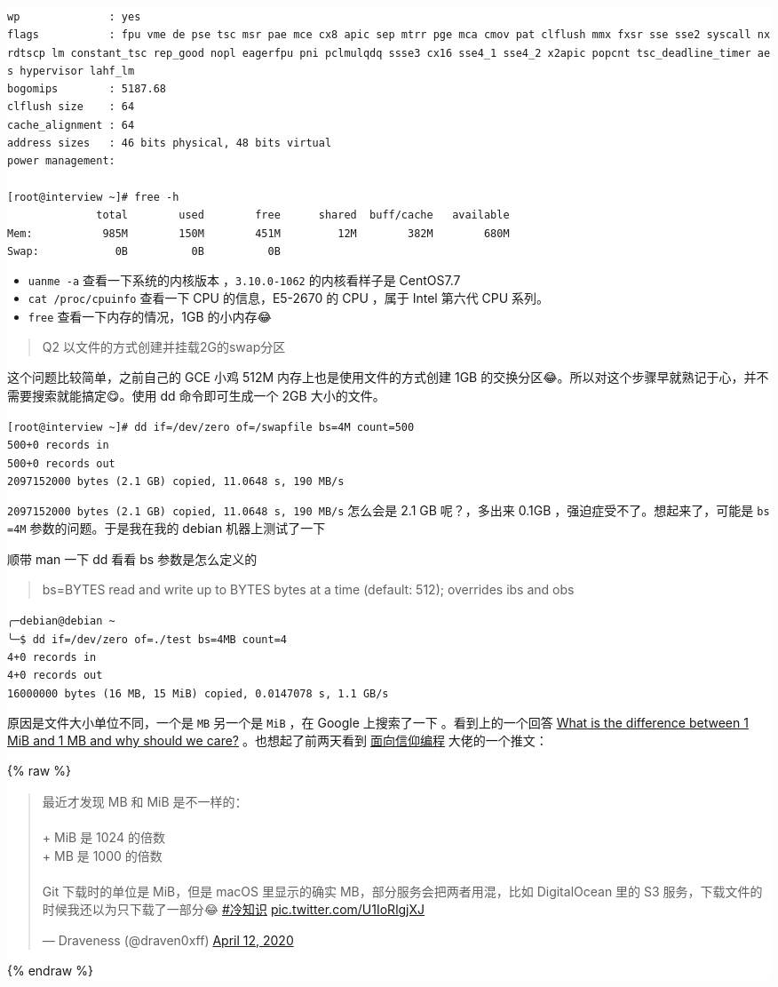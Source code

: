 ```shell
wp              : yes
flags           : fpu vme de pse tsc msr pae mce cx8 apic sep mtrr pge mca cmov pat clflush mmx fxsr sse sse2 syscall nx rdtscp lm constant_tsc rep_good nopl eagerfpu pni pclmulqdq ssse3 cx16 sse4_1 sse4_2 x2apic popcnt tsc_deadline_timer aes hypervisor lahf_lm
bogomips        : 5187.68
clflush size    : 64
cache_alignment : 64
address sizes   : 46 bits physical, 48 bits virtual
power management:

[root@interview ~]# free -h
              total        used        free      shared  buff/cache   available
Mem:           985M        150M        451M         12M        382M        680M
Swap:            0B          0B          0B
```

-   `uanme -a` 查看一下系统的内核版本 ，`3.10.0-1062` 的内核看样子是 CentOS7.7
-   `cat /proc/cpuinfo` 查看一下 CPU 的信息，E5-2670 的 CPU ，属于 Intel 第六代 CPU 系列。
-   `free` 查看一下内存的情况，1GB 的小内存😂

> Q2 以文件的方式创建并挂载2G的swap分区

这个问题比较简单，之前自己的 GCE 小鸡 512M 内存上也是使用文件的方式创建 1GB 的交换分区😂。所以对这个步骤早就熟记于心，并不需要搜索就能搞定😋。使用 dd 命令即可生成一个 2GB 大小的文件。

```txt
[root@interview ~]# dd if=/dev/zero of=/swapfile bs=4M count=500
500+0 records in
500+0 records out
2097152000 bytes (2.1 GB) copied, 11.0648 s, 190 MB/s
```

`2097152000 bytes (2.1 GB) copied, 11.0648 s, 190 MB/s` 怎么会是 2.1 GB 呢？，多出来 0.1GB ，强迫症受不了。想起来了，可能是 `bs=4M` 参数的问题。于是我在我的 debian 机器上测试了一下

顺带 man 一下 dd 看看 bs 参数是怎么定义的

>   bs=BYTES read and write up to BYTES bytes at a time (default: 512); overrides ibs and obs

```shell
╭─debian@debian ~
╰─$ dd if=/dev/zero of=./test bs=4MB count=4
4+0 records in
4+0 records out
16000000 bytes (16 MB, 15 MiB) copied, 0.0147078 s, 1.1 GB/s
```

原因是文件大小单位不同，一个是 `MB` 另一个是 `MiB` ，在 Google 上搜索了一下 。看到上的一个回答 [What is the difference between 1 MiB and 1 MB and why should we care?](https://www.quora.com/What-is-the-difference-between-1-MiB-and-1-MB-and-why-should-we-care) 。也想起了前两天看到 [面向信仰编程](https://draveness.me/) 大佬的一个推文：

{% raw %}

<blockquote class="twitter-tweet"><p lang="zh" dir="ltr">最近才发现 MB 和 MiB 是不一样的：<br><br>+ MiB 是 1024 的倍数<br>+ MB 是 1000 的倍数<br><br>Git 下载时的单位是 MiB，但是 macOS 里显示的确实 MB，部分服务会把两者用混，比如 DigitalOcean 里的 S3 服务，下载文件的时候我还以为只下载了一部分😂 <a href="https://twitter.com/hashtag/%E5%86%B7%E7%9F%A5%E8%AF%86?src=hash&amp;ref_src=twsrc%5Etfw">#冷知识</a> <a href="https://t.co/U1IoRlgjXJ">pic.twitter.com/U1IoRlgjXJ</a></p>&mdash; Draveness (@draven0xff) <a href="https://twitter.com/draven0xff/status/1249290829161590786?ref_src=twsrc%5Etfw">April 12, 2020</a></blockquote> <script async src="https://platform.twitter.com/widgets.js" charset="utf-8"></script>

{% endraw %}
